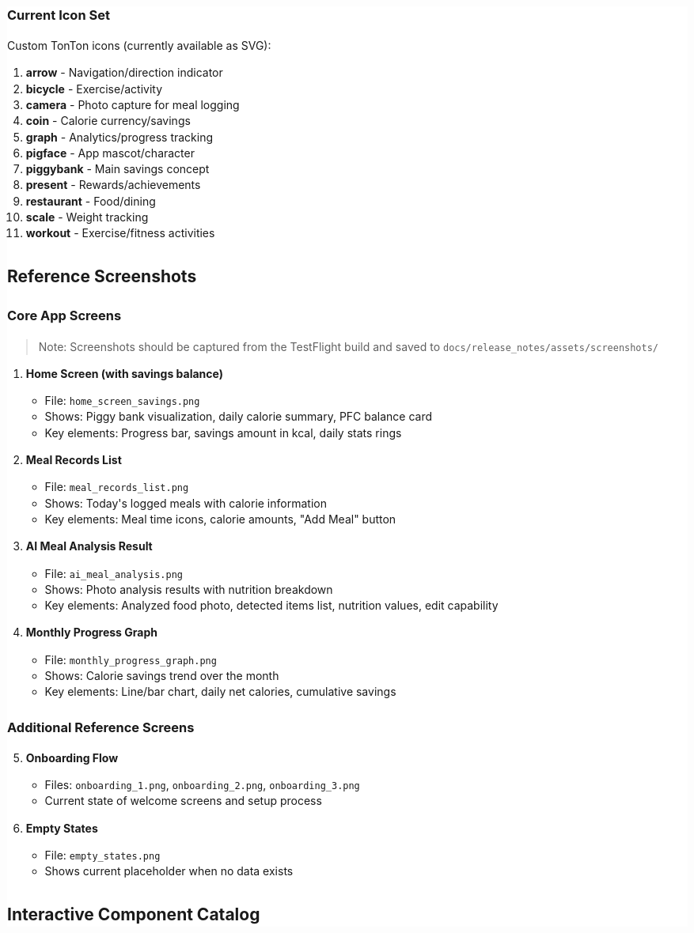 ### Current Icon Set

Custom TonTon icons (currently available as SVG):
1. **arrow** - Navigation/direction indicator
2. **bicycle** - Exercise/activity
3. **camera** - Photo capture for meal logging
4. **coin** - Calorie currency/savings
5. **graph** - Analytics/progress tracking
6. **pigface** - App mascot/character
7. **piggybank** - Main savings concept
8. **present** - Rewards/achievements
9. **restaurant** - Food/dining
10. **scale** - Weight tracking
11. **workout** - Exercise/fitness activities

## Reference Screenshots

### Core App Screens

> Note: Screenshots should be captured from the TestFlight build and saved to `docs/release_notes/assets/screenshots/`

1. **Home Screen (with savings balance)**
   - File: `home_screen_savings.png`
   - Shows: Piggy bank visualization, daily calorie summary, PFC balance card
   - Key elements: Progress bar, savings amount in kcal, daily stats rings

2. **Meal Records List**
   - File: `meal_records_list.png`
   - Shows: Today's logged meals with calorie information
   - Key elements: Meal time icons, calorie amounts, "Add Meal" button

3. **AI Meal Analysis Result**
   - File: `ai_meal_analysis.png`
   - Shows: Photo analysis results with nutrition breakdown
   - Key elements: Analyzed food photo, detected items list, nutrition values, edit capability

4. **Monthly Progress Graph**
   - File: `monthly_progress_graph.png`
   - Shows: Calorie savings trend over the month
   - Key elements: Line/bar chart, daily net calories, cumulative savings

### Additional Reference Screens

5. **Onboarding Flow**
   - Files: `onboarding_1.png`, `onboarding_2.png`, `onboarding_3.png`
   - Current state of welcome screens and setup process

6. **Empty States**
   - File: `empty_states.png`
   - Shows current placeholder when no data exists

## Interactive Component Catalog
